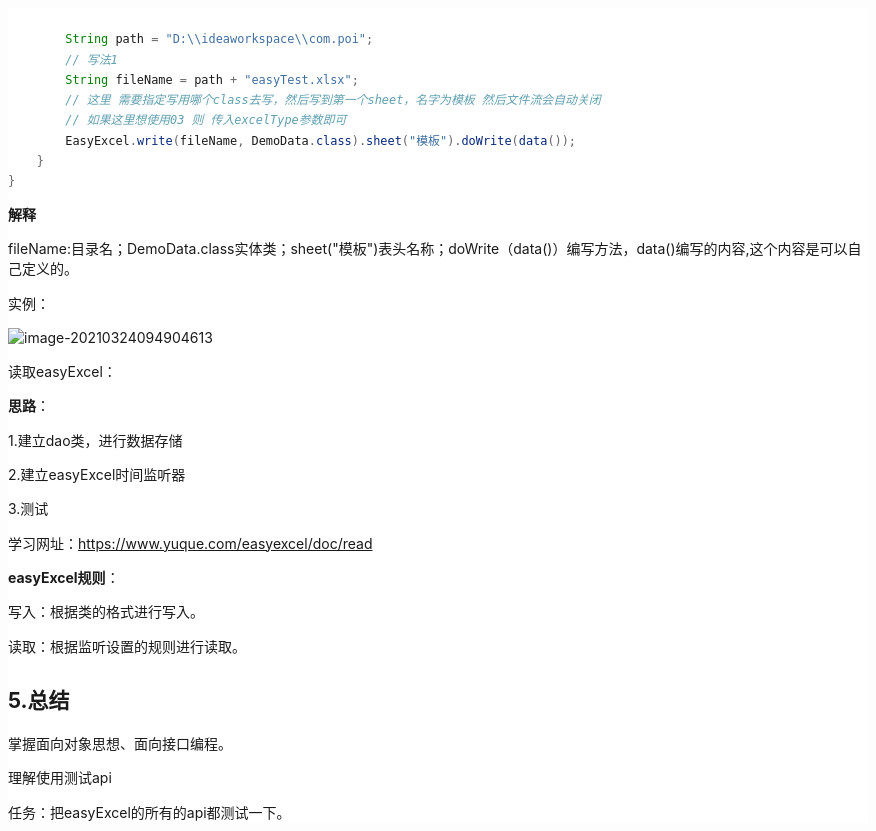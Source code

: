 ```java

        String path = "D:\\ideaworkspace\\com.poi";
        // 写法1
        String fileName = path + "easyTest.xlsx";
        // 这里 需要指定写用哪个class去写，然后写到第一个sheet，名字为模板 然后文件流会自动关闭
        // 如果这里想使用03 则 传入excelType参数即可
        EasyExcel.write(fileName, DemoData.class).sheet("模板").doWrite(data());
    }
}

```

**解释**

fileName:目录名；DemoData.class实体类；sheet("模板")表头名称；doWrite（data()）编写方法，data()编写的内容,这个内容是可以自己定义的。

实例：

![image-20210324094904613](C:\Users\SNT3200G8G512G\AppData\Roaming\Typora\typora-user-images\image-20210324094904613.png)





读取easyExcel：

**思路**：

1.建立dao类，进行数据存储

2.建立easyExcel时间监听器

3.测试

学习网址：https://www.yuque.com/easyexcel/doc/read



**easyExcel规则**：

写入：根据类的格式进行写入。

读取：根据监听设置的规则进行读取。



## 5.总结

掌握面向对象思想、面向接口编程。

理解使用测试api

任务：把easyExcel的所有的api都测试一下。